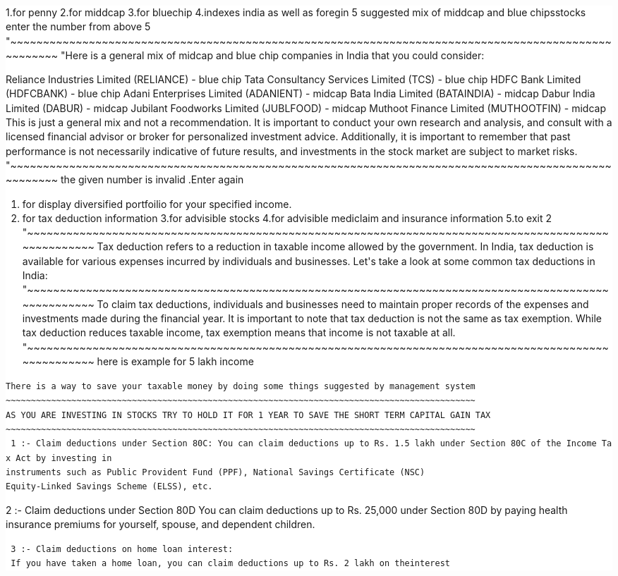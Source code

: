  1.for penny
 2.for middcap
 3.for bluechip
 4.indexes india as well as foregin
 5 suggested mix  of middcap and blue chipsstocks
enter the number from above
5
"~~~~~~~~~~~~~~~~~~~~~~~~~~~~~~~~~~~~~~~~~~~~~~~~~~~~~~~~~~~~~~~~~~~~~~~~~~~~~~~~~~~~~~~~~~~~~~~~~~~~
"Here is a general mix of midcap and blue chip companies in India that you could consider:

Reliance Industries Limited (RELIANCE) - blue chip
Tata Consultancy Services Limited (TCS) - blue chip
HDFC Bank Limited (HDFCBANK) - blue chip
Adani Enterprises Limited (ADANIENT) - midcap
Bata India Limited (BATAINDIA) - midcap
Dabur India Limited (DABUR) - midcap
Jubilant Foodworks Limited (JUBLFOOD) - midcap
Muthoot Finance Limited (MUTHOOTFIN) - midcap
This is just a general mix and not a recommendation.
 It is important to conduct your own research and analysis, and consult with a licensed financial advisor or broker for personalized investment advice.
 Additionally, it is important to remember that past performance is not necessarily indicative of future results,
 and investments in the stock market are subject to market risks.
"~~~~~~~~~~~~~~~~~~~~~~~~~~~~~~~~~~~~~~~~~~~~~~~~~~~~~~~~~~~~~~~~~~~~~~~~~~~~~~~~~~~~~~~~~~~~~~~~~~~~
the given number is invalid .Enter again
1. for display diversified portfoilio for your specified income. 
 2. for tax deduction information
 3.for advisible stocks
 4.for advisible  mediclaim and insurance information
 5.to exit 
2
"~~~~~~~~~~~~~~~~~~~~~~~~~~~~~~~~~~~~~~~~~~~~~~~~~~~~~~~~~~~~~~~~~~~~~~~~~~~~~~~~~~~~~~~~~~~~~~~~~~~~
Tax deduction refers to a reduction in taxable income allowed by the government.
 In India, tax deduction is available for various expenses incurred by individuals and businesses.
 Let's take a look at some common tax deductions in India:
"~~~~~~~~~~~~~~~~~~~~~~~~~~~~~~~~~~~~~~~~~~~~~~~~~~~~~~~~~~~~~~~~~~~~~~~~~~~~~~~~~~~~~~~~~~~~~~~~~~~~
To claim tax deductions, individuals and businesses need to maintain proper 
records of the expenses and investments made during the financial year.
 It is important to note that tax deduction is not the same as tax exemption.
 While tax deduction reduces taxable income,
 tax exemption means that income is not taxable at all.
"~~~~~~~~~~~~~~~~~~~~~~~~~~~~~~~~~~~~~~~~~~~~~~~~~~~~~~~~~~~~~~~~~~~~~~~~~~~~~~~~~~~~~~~~~~~~~~~~~~~~
here is example for 5 lakh income 
~~~~~~~~~~~~~~~~~~~~~~~~~~~~~~~~~~~~~~~~~~~~~~~~~~~~~~~~~~~~~~~~~~~~~~~~~~~~~~~~~~~~~~~~~~~~~~~~~~~~~~~~~~~~~~~~~~~~~~~~~~~~~~~~~~~~~~~~~~~~~~
There is a way to save your taxable money by doing some things suggested by management system
~~~~~~~~~~~~~~~~~~~~~~~~~~~~~~~~~~~~~~~~~~~~~~~~~~~~~~~~~~~~~~~~~~~~~~~~~~~~~~~~~~~~~~~~~~~~~
AS YOU ARE INVESTING IN STOCKS TRY TO HOLD IT FOR 1 YEAR TO SAVE THE SHORT TERM CAPITAL GAIN TAX
~~~~~~~~~~~~~~~~~~~~~~~~~~~~~~~~~~~~~~~~~~~~~~~~~~~~~~~~~~~~~~~~~~~~~~~~~~~~~~~~~~~~~~~~~~~~~
 1 :- Claim deductions under Section 80C: You can claim deductions up to Rs. 1.5 lakh under Section 80C of the Income Tax Act by investing in 
instruments such as Public Provident Fund (PPF), National Savings Certificate (NSC)
Equity-Linked Savings Scheme (ELSS), etc.
~~~~~~~~~~~~~~~~~~~~~~~~~~~~~~~~~~~~~~~~~~~~~~~~~~~~~~~~~~~~~~~~~~~~~~~~~~~~~~~~~~~~~~~~~~~~~~~~~~~~~~~~~~~~~~~~~~~~~~~~~~~~~~~~~~~~~~~~~~~~~~~~~~
 2 :- Claim deductions under Section 80D 
 You can claim deductions  up to Rs. 25,000 
 under Section 80D by paying health insurance premiums for yourself, spouse, and dependent children.
~~~~~~~~~~~~~~~~~~~~~~~~~~~~~~~~~~~~~~~~~~~~~~~~~~~~~~~~~~~~~~~~~~~~~~~~~~~~~~~~~~~~~~~~~~~~~~~~~~~~~~~~~~~~~~~~~~~~~~~~~~~~~~~~~~~~~~~~~~~~~~~~~~
 3 :- Claim deductions on home loan interest: 
 If you have taken a home loan, you can claim deductions up to Rs. 2 lakh on theinterest 
~~~~~~~~~~~~~~~~~~~~~~~~~~~~~~~~~~~~~~~~~~~~~~~~~~~~~~~~~~~~~~~~~~~~~~~~~~~~~~~~~~~~~~~~~~~~~~~~~~~~~~~~~~~~~~~~~~~~~~~~~~~~~~~~~~~~~~~~~~~~~~~~~~